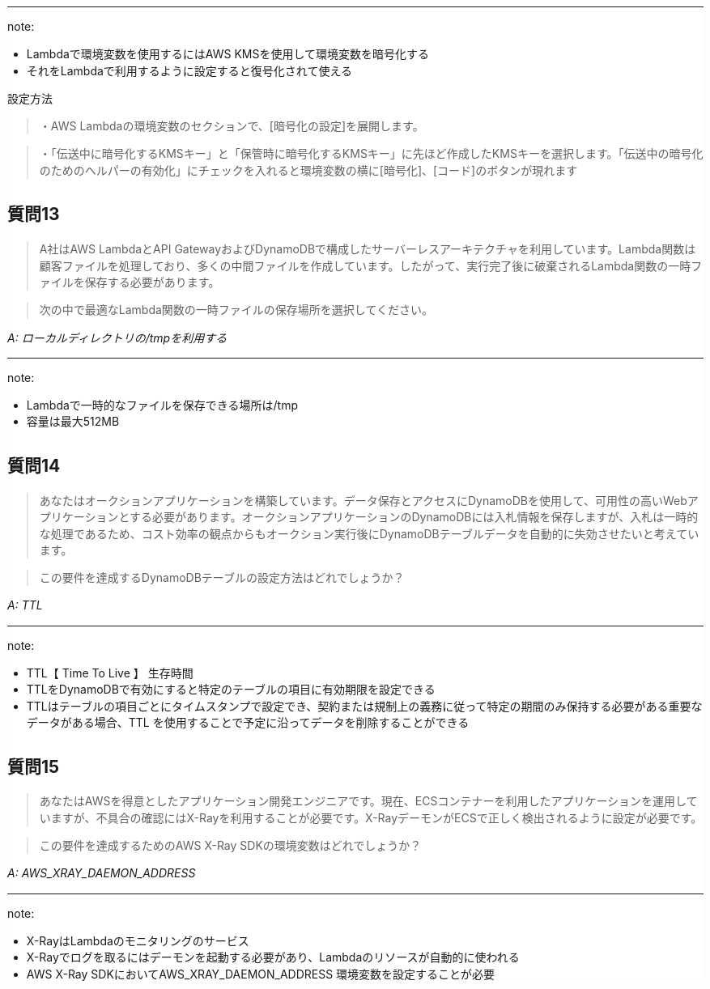 ***
note:

* Lambdaで環境変数を使用するにはAWS KMSを使用して環境変数を暗号化する
* それをLambdaで利用するように設定すると復号化されて使える

設定方法

>・AWS Lambdaの環境変数のセクションで、[暗号化の設定]を展開します。

>・「伝送中に暗号化するKMSキー」と「保管時に暗号化するKMSキー」に先ほど作成したKMSキーを選択します。「伝送中の暗号化のためのヘルパーの有効化」にチェックを入れると環境変数の横に[暗号化]、[コード]のボタンが現れます

## 質問13
>A社はAWS LambdaとAPI GatewayおよびDynamoDBで構成したサーバーレスアーキテクチャを利用しています。Lambda関数は顧客ファイルを処理しており、多くの中間ファイルを作成しています。したがって、実行完了後に破棄されるLambda関数の一時ファイルを保存する必要があります。

>次の中で最適なLambda関数の一時ファイルの保存場所を選択してください。

*A: ローカルディレクトリの/tmpを利用する*

***
note:

* Lambdaで一時的なファイルを保存できる場所は/tmp
* 容量は最大512MB

## 質問14
>あなたはオークションアプリケーションを構築しています。データ保存とアクセスにDynamoDBを使用して、可用性の高いWebアプリケーションとする必要があります。オークションアプリケーションのDynamoDBには入札情報を保存しますが、入札は一時的な処理であるため、コスト効率の観点からもオークション実行後にDynamoDBテーブルデータを自動的に失効させたいと考えています。

>この要件を達成するDynamoDBテーブルの設定方法はどれでしょうか？

*A: TTL*

***
note:

* TTL【 Time To Live 】 生存時間
* TTLをDynamoDBで有効にすると特定のテーブルの項目に有効期限を設定できる
* TTLはテーブルの項目ごとにタイムスタンプで設定でき、契約または規制上の義務に従って特定の期間のみ保持する必要がある重要なデータがある場合、TTL を使用することで予定に沿ってデータを削除することができる

## 質問15

>あなたはAWSを得意としたアプリケーション開発エンジニアです。現在、ECSコンテナーを利用したアプリケーションを運用していますが、不具合の確認にはX-Rayを利用することが必要です。X-RayデーモンがECSで正しく検出されるように設定が必要です。

>この要件を達成するためのAWS X-Ray SDKの環境変数はどれでしょうか？

*A: AWS_XRAY_DAEMON_ADDRESS*

***
note:

* X-RayはLambdaのモニタリングのサービス
* X-Rayでログを取るにはデーモンを起動する必要があり、Lambdaのリソースが自動的に使われる
* AWS X-Ray SDKにおいてAWS_XRAY_DAEMON_ADDRESS 環境変数を設定することが必要

